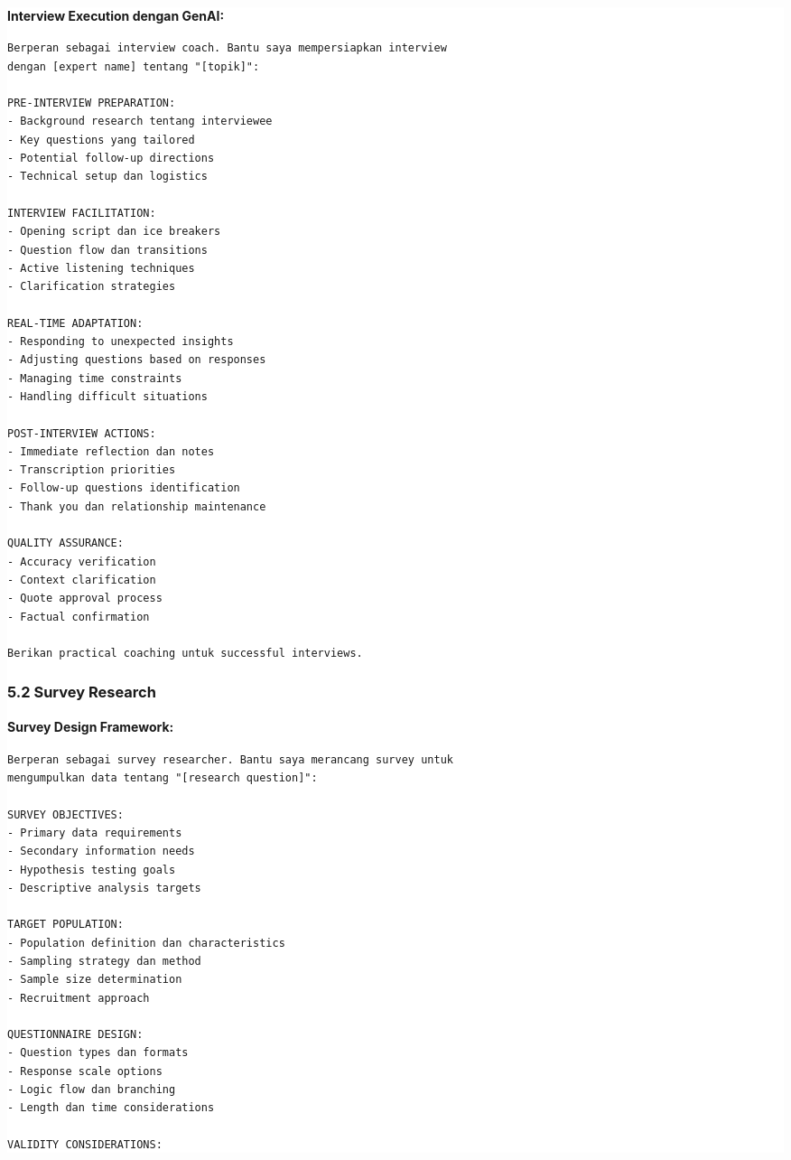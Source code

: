 **Interview Execution dengan GenAI:**
```
Berperan sebagai interview coach. Bantu saya mempersiapkan interview 
dengan [expert name] tentang "[topik]":

PRE-INTERVIEW PREPARATION:
- Background research tentang interviewee
- Key questions yang tailored
- Potential follow-up directions
- Technical setup dan logistics

INTERVIEW FACILITATION:
- Opening script dan ice breakers
- Question flow dan transitions
- Active listening techniques
- Clarification strategies

REAL-TIME ADAPTATION:
- Responding to unexpected insights
- Adjusting questions based on responses
- Managing time constraints
- Handling difficult situations

POST-INTERVIEW ACTIONS:
- Immediate reflection dan notes
- Transcription priorities
- Follow-up questions identification
- Thank you dan relationship maintenance

QUALITY ASSURANCE:
- Accuracy verification
- Context clarification
- Quote approval process
- Factual confirmation

Berikan practical coaching untuk successful interviews.
```

### 5.2 Survey Research

**Survey Design Framework:**
```
Berperan sebagai survey researcher. Bantu saya merancang survey untuk 
mengumpulkan data tentang "[research question]":

SURVEY OBJECTIVES:
- Primary data requirements
- Secondary information needs
- Hypothesis testing goals
- Descriptive analysis targets

TARGET POPULATION:
- Population definition dan characteristics
- Sampling strategy dan method
- Sample size determination
- Recruitment approach

QUESTIONNAIRE DESIGN:
- Question types dan formats
- Response scale options
- Logic flow dan branching
- Length dan time considerations

VALIDITY CONSIDERATIONS:
```